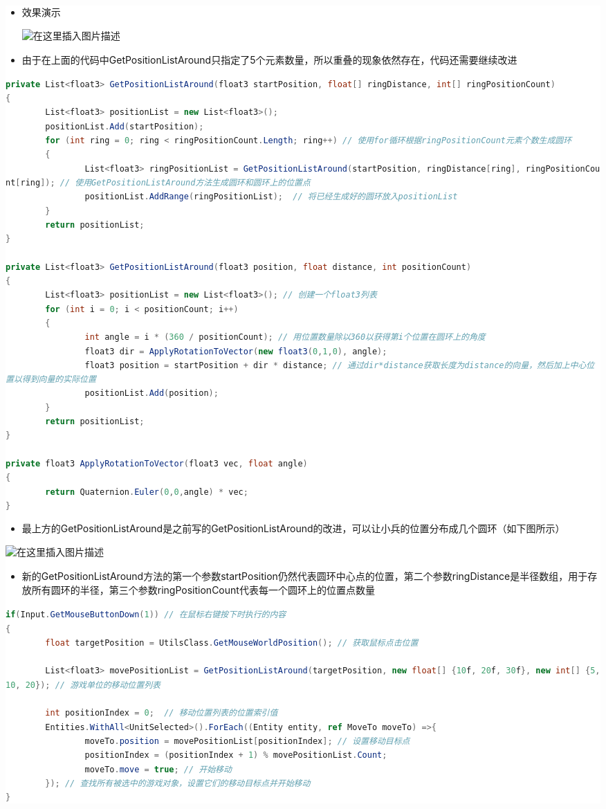 * 效果演示
    
  ![在这里插入图片描述](https://i-blog.csdnimg.cn/blog_migrate/4fb7856287ffe5c23f04548c19eb9deb.gif#pic_center)
* 由于在上面的代码中GetPositionListAround只指定了5个元素数量，所以重叠的现象依然存在，代码还需要继续改进

```csharp
private List<float3> GetPositionListAround(float3 startPosition, float[] ringDistance, int[] ringPositionCount)
{
		List<float3> positionList = new List<float3>();
		positionList.Add(startPosition); 
		for (int ring = 0; ring < ringPositionCount.Length; ring++) // 使用for循环根据ringPositionCount元素个数生成圆环
		{
				List<float3> ringPositionList = GetPositionListAround(startPosition, ringDistance[ring], ringPositionCount[ring]); // 使用GetPositionListAround方法生成圆环和圆环上的位置点
				positionList.AddRange(ringPositionList);  // 将已经生成好的圆环放入positionList
		}
		return positionList;
}

private List<float3> GetPositionListAround(float3 position, float distance, int positionCount)
{
		List<float3> positionList = new List<float3>(); // 创建一个float3列表
		for (int i = 0; i < positionCount; i++)
		{
				int angle = i * (360 / positionCount); // 用位置数量除以360以获得第i个位置在圆环上的角度
				float3 dir = ApplyRotationToVector(new float3(0,1,0), angle); 
				float3 position = startPosition + dir * distance; // 通过dir*distance获取长度为distance的向量，然后加上中心位置以得到向量的实际位置
				positionList.Add(position);
		}
		return positionList;
}

private float3 ApplyRotationToVector(float3 vec, float angle)
{
		return Quaternion.Euler(0,0,angle) * vec;
}

```

* 最上方的GetPositionListAround是之前写的GetPositionListAround的改进，可以让小兵的位置分布成几个圆环（如下图所示）

![在这里插入图片描述](https://i-blog.csdnimg.cn/blog_migrate/42d808dede368b0a768580291eae75e1.png#pic_center)

* 新的GetPositionListAround方法的第一个参数startPosition仍然代表圆环中心点的位置，第二个参数ringDistance是半径数组，用于存放所有圆环的半径，第三个参数ringPositionCount代表每一个圆环上的位置点数量

```csharp
if(Input.GetMouseButtonDown(1)) // 在鼠标右键按下时执行的内容
{
		float targetPosition = UtilsClass.GetMouseWorldPosition(); // 获取鼠标点击位置

		List<float3> movePositionList = GetPositionListAround(targetPosition, new float[] {10f, 20f, 30f}, new int[] {5, 10, 20}); // 游戏单位的移动位置列表

		int positionIndex = 0;  // 移动位置列表的位置索引值
		Entities.WithAll<UnitSelected>().ForEach((Entity entity, ref MoveTo moveTo) =>{ 
				moveTo.position = movePositionList[positionIndex]; // 设置移动目标点
				positionIndex = (positionIndex + 1) % movePositionList.Count;
				moveTo.move = true;	// 开始移动
		}); // 查找所有被选中的游戏对象，设置它们的移动目标点并开始移动
}

```